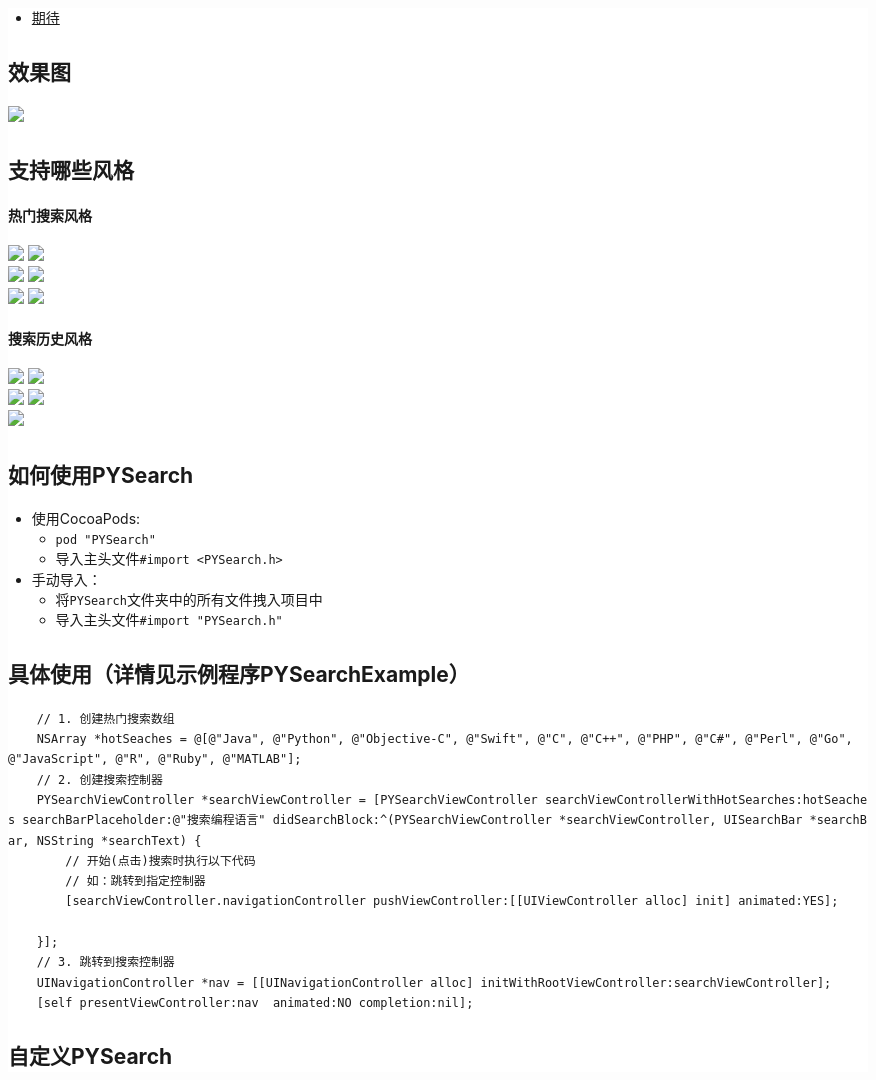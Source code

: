* [期待](#期待)

## <a id="效果图"></a>效果图

<img src="https://github.com/iphone5solo/learngit/raw/master/imagesForPYSearch/PYSearchDemo.gif" width="375"> 

## <a id="支持哪些风格"></a>支持哪些风格

#### 热门搜索风格
<img src="https://github.com/iphone5solo/learngit/raw/master/imagesForPYSearch/hotSearchStyle01.png" width="375"> <img src="https://github.com/iphone5solo/learngit/raw/master/imagesForPYSearch/hotSearchStyle02.png" width="375"><br><img src="https://github.com/iphone5solo/learngit/raw/master/imagesForPYSearch/hotSearchStyle03.png" width="375"> <img src="https://github.com/iphone5solo/learngit/raw/master/imagesForPYSearch/hotSearchStyle04.png" width="375"><br><img src="https://github.com/iphone5solo/learngit/raw/master/imagesForPYSearch/hotSearchStyle05.png" width="375"> <img src="https://github.com/iphone5solo/learngit/raw/master/imagesForPYSearch/hotSearchStyle06.png" width="375"> 

#### 搜索历史风格
<img src="https://github.com/iphone5solo/learngit/raw/master/imagesForPYSearch/searchHistoryStyle01.png" width="375"> <img src="https://github.com/iphone5solo/learngit/raw/master/imagesForPYSearch/searchHistoryStyle02.png" width="375"><br><img src="https://github.com/iphone5solo/learngit/raw/master/imagesForPYSearch/searchHistoryStyle03.png" width="375"> <img src="https://github.com/iphone5solo/learngit/raw/master/imagesForPYSearch/searchHistoryStyle04.png" width="375"><br><img src="https://github.com/iphone5solo/learngit/raw/master/imagesForPYSearch/searchHistoryStyle05.png" width="375">

## <a id="如何使用PYSearch"></a>如何使用PYSearch
* 使用CocoaPods:
  - `pod "PYSearch"`
  - 导入主头文件`#import <PYSearch.h>`
* 手动导入：
  - 将`PYSearch`文件夹中的所有文件拽入项目中
  - 导入主头文件`#import "PYSearch.h"`
  
  
## <a id="具体使用（详情见示例程序PYSearchExample）"></a>具体使用（详情见示例程序PYSearchExample）
```objc
    // 1. 创建热门搜索数组
    NSArray *hotSeaches = @[@"Java", @"Python", @"Objective-C", @"Swift", @"C", @"C++", @"PHP", @"C#", @"Perl", @"Go", @"JavaScript", @"R", @"Ruby", @"MATLAB"];
    // 2. 创建搜索控制器
    PYSearchViewController *searchViewController = [PYSearchViewController searchViewControllerWithHotSearches:hotSeaches searchBarPlaceholder:@"搜索编程语言" didSearchBlock:^(PYSearchViewController *searchViewController, UISearchBar *searchBar, NSString *searchText) {
        // 开始(点击)搜索时执行以下代码
        // 如：跳转到指定控制器
        [searchViewController.navigationController pushViewController:[[UIViewController alloc] init] animated:YES];
        
    }];
    // 3. 跳转到搜索控制器
    UINavigationController *nav = [[UINavigationController alloc] initWithRootViewController:searchViewController];
    [self presentViewController:nav  animated:NO completion:nil];

```

## <a id="自定义PYSearch"></a>自定义PYSearch
